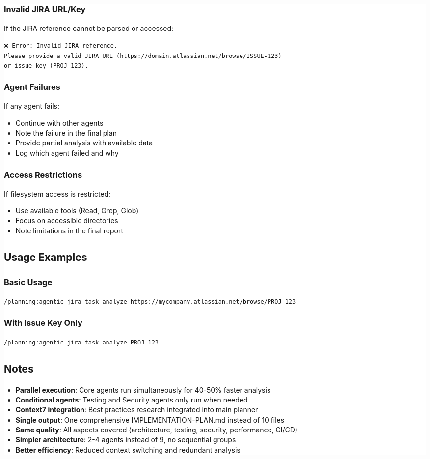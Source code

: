 ### Invalid JIRA URL/Key
If the JIRA reference cannot be parsed or accessed:
```
❌ Error: Invalid JIRA reference.
Please provide a valid JIRA URL (https://domain.atlassian.net/browse/ISSUE-123)
or issue key (PROJ-123).
```

### Agent Failures
If any agent fails:
- Continue with other agents
- Note the failure in the final plan
- Provide partial analysis with available data
- Log which agent failed and why

### Access Restrictions
If filesystem access is restricted:
- Use available tools (Read, Grep, Glob)
- Focus on accessible directories
- Note limitations in the final report

## Usage Examples

### Basic Usage
```
/planning:agentic-jira-task-analyze https://mycompany.atlassian.net/browse/PROJ-123
```

### With Issue Key Only
```
/planning:agentic-jira-task-analyze PROJ-123
```

## Notes

- **Parallel execution**: Core agents run simultaneously for 40-50% faster analysis
- **Conditional agents**: Testing and Security agents only run when needed
- **Context7 integration**: Best practices research integrated into main planner
- **Single output**: One comprehensive IMPLEMENTATION-PLAN.md instead of 10 files
- **Same quality**: All aspects covered (architecture, testing, security, performance, CI/CD)
- **Simpler architecture**: 2-4 agents instead of 9, no sequential groups
- **Better efficiency**: Reduced context switching and redundant analysis
